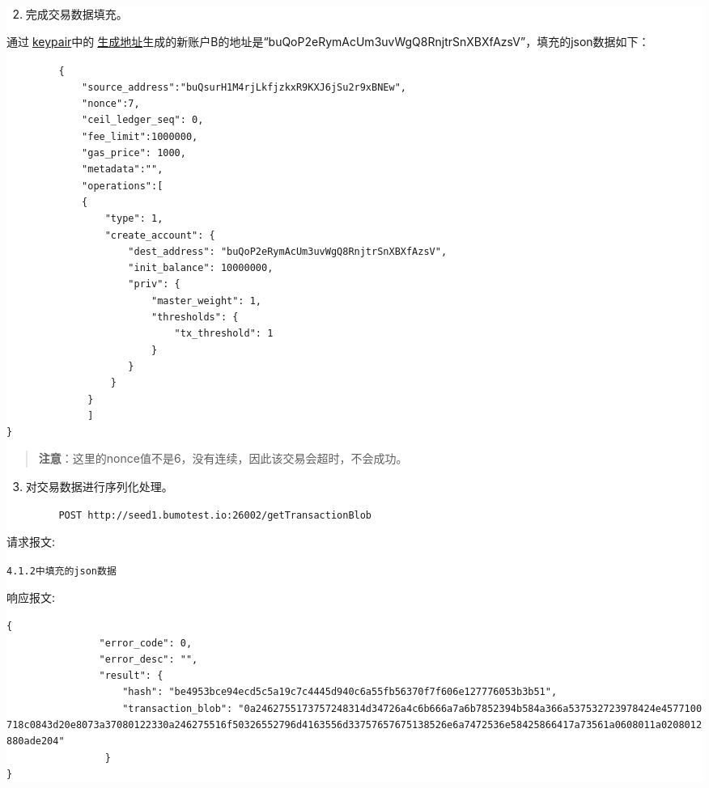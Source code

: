 2. 完成交易数据填充。

通过 [keypair](#keypair)中的 [生成地址](#生成地址)生成的新账户B的地址是“buQoP2eRymAcUm3uvWgQ8RnjtrSnXBXfAzsV”，填充的json数据如下：

```
         {
             "source_address":"buQsurH1M4rjLkfjzkxR9KXJ6jSu2r9xBNEw",
             "nonce":7,
             "ceil_ledger_seq": 0,
             "fee_limit":1000000, 
             "gas_price": 1000,
             "metadata":"",
             "operations":[
             {
                 "type": 1,
                 "create_account": {
                     "dest_address": "buQoP2eRymAcUm3uvWgQ8RnjtrSnXBXfAzsV",
                     "init_balance": 10000000, 
                     "priv": {
                         "master_weight": 1,
                         "thresholds": {
                             "tx_threshold": 1
                         }
                     }
                  }
              }
              ]
}
```
>**注意**：这里的nonce值不是6，没有连续，因此该交易会超时，不会成功。

3. 对交易数据进行序列化处理。

```
         POST http://seed1.bumotest.io:26002/getTransactionBlob
```

请求报文: 
    
    4.1.2中填充的json数据
        
响应报文:

```
{
                "error_code": 0,
                "error_desc": "",
                "result": {
                    "hash": "be4953bce94ecd5c5a19c7c4445d940c6a55fb56370f7f606e127776053b3b51",
                    "transaction_blob": "0a2462755173757248314d34726a4c6b666a7a6b7852394b584a366a537532723978424e4577100718c0843d20e8073a37080122330a246275516f50326552796d4163556d33757657675138526e6a7472536e58425866417a73561a0608011a0208012880ade204"
                 }
}
```
